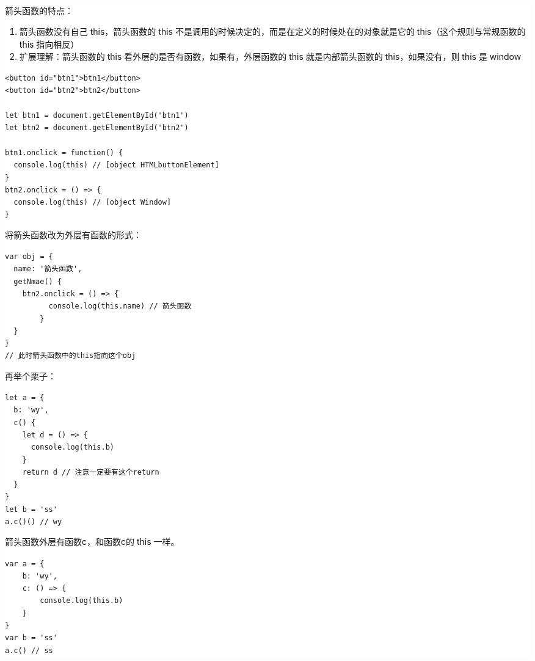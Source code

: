 
箭头函数的特点：

1. 箭头函数没有自己 this，箭头函数的 this 不是调用的时候决定的，而是在定义的时候处在的对象就是它的 this（这个规则与常规函数的 this 指向相反）
2. 扩展理解：箭头函数的 this 看外层的是否有函数，如果有，外层函数的 this 就是内部箭头函数的 this，如果没有，则 this 是 window

```
<button id="btn1">btn1</button>
<button id="btn2">btn2</button>

let btn1 = document.getElementById('btn1')
let btn2 = document.getElementById('btn2')

btn1.onclick = function() {
  console.log(this) // [object HTMLbuttonElement]
}
btn2.onclick = () => {
  console.log(this) // [object Window]
}
```

将箭头函数改为外层有函数的形式：

```
var obj = {
  name: '箭头函数',
  getNmae() {
    btn2.onclick = () => {
          console.log(this.name) // 箭头函数
        }
  }
}
// 此时箭头函数中的this指向这个obj
```

再举个栗子：

```
let a = {
  b: 'wy',
  c() {
    let d = () => {
      console.log(this.b)
    }
    return d // 注意一定要有这个return
  }
}
let b = 'ss'
a.c()() // wy
```

箭头函数外层有函数c，和函数c的 this 一样。

```
var a = {
    b: 'wy',
    c: () => {
        console.log(this.b)
    }
}
var b = 'ss'
a.c() // ss
```
